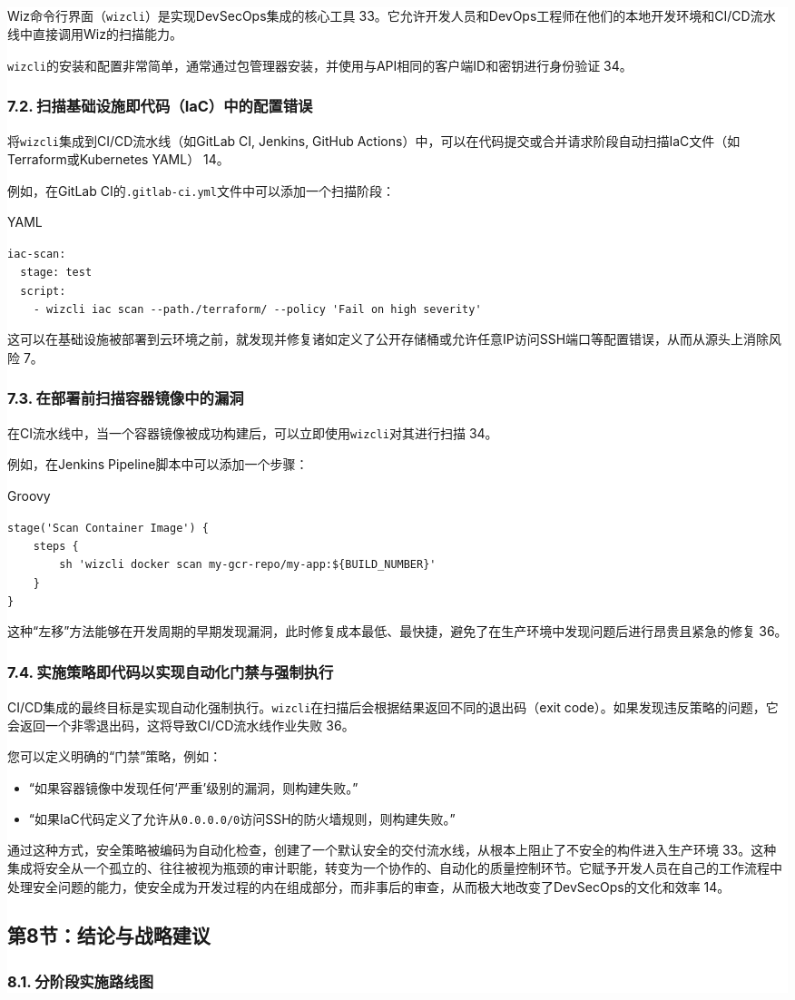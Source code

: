 Wiz命令行界面（`wizcli`）是实现DevSecOps集成的核心工具 33。它允许开发人员和DevOps工程师在他们的本地开发环境和CI/CD流水线中直接调用Wiz的扫描能力。

`wizcli`的安装和配置非常简单，通常通过包管理器安装，并使用与API相同的客户端ID和密钥进行身份验证 34。

### 7.2. 扫描基础设施即代码（IaC）中的配置错误

将`wizcli`集成到CI/CD流水线（如GitLab CI, Jenkins, GitHub Actions）中，可以在代码提交或合并请求阶段自动扫描IaC文件（如Terraform或Kubernetes YAML） 14。

例如，在GitLab CI的`.gitlab-ci.yml`文件中可以添加一个扫描阶段：

YAML

```
iac-scan:
  stage: test
  script:
    - wizcli iac scan --path./terraform/ --policy 'Fail on high severity'
```

这可以在基础设施被部署到云环境之前，就发现并修复诸如定义了公开存储桶或允许任意IP访问SSH端口等配置错误，从而从源头上消除风险 7。

### 7.3. 在部署前扫描容器镜像中的漏洞

在CI流水线中，当一个容器镜像被成功构建后，可以立即使用`wizcli`对其进行扫描 34。

例如，在Jenkins Pipeline脚本中可以添加一个步骤：

Groovy

```
stage('Scan Container Image') {
    steps {
        sh 'wizcli docker scan my-gcr-repo/my-app:${BUILD_NUMBER}'
    }
}
```

这种“左移”方法能够在开发周期的早期发现漏洞，此时修复成本最低、最快捷，避免了在生产环境中发现问题后进行昂贵且紧急的修复 36。

### 7.4. 实施策略即代码以实现自动化门禁与强制执行

CI/CD集成的最终目标是实现自动化强制执行。`wizcli`在扫描后会根据结果返回不同的退出码（exit code）。如果发现违反策略的问题，它会返回一个非零退出码，这将导致CI/CD流水线作业失败 36。

您可以定义明确的“门禁”策略，例如：

- “如果容器镜像中发现任何‘严重’级别的漏洞，则构建失败。”
    
- “如果IaC代码定义了允许从`0.0.0.0/0`访问SSH的防火墙规则，则构建失败。”
    

通过这种方式，安全策略被编码为自动化检查，创建了一个默认安全的交付流水线，从根本上阻止了不安全的构件进入生产环境 33。这种集成将安全从一个孤立的、往往被视为瓶颈的审计职能，转变为一个协作的、自动化的质量控制环节。它赋予开发人员在自己的工作流程中处理安全问题的能力，使安全成为开发过程的内在组成部分，而非事后的审查，从而极大地改变了DevSecOps的文化和效率 14。

## 第8节：结论与战略建议

### 8.1. 分阶段实施路线图
